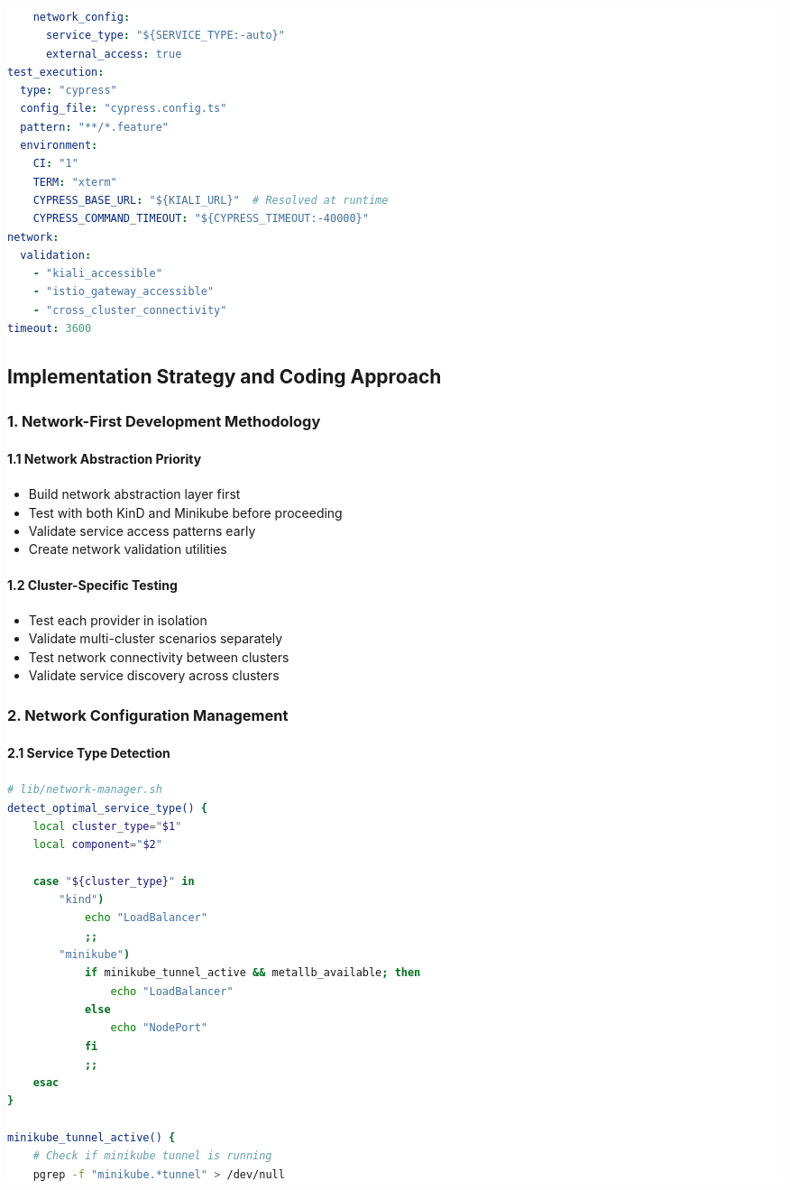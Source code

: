 ```yaml
    network_config:
      service_type: "${SERVICE_TYPE:-auto}"
      external_access: true
test_execution:
  type: "cypress"
  config_file: "cypress.config.ts"
  pattern: "**/*.feature"
  environment:
    CI: "1"
    TERM: "xterm"
    CYPRESS_BASE_URL: "${KIALI_URL}"  # Resolved at runtime
    CYPRESS_COMMAND_TIMEOUT: "${CYPRESS_TIMEOUT:-40000}"
network:
  validation:
    - "kiali_accessible"
    - "istio_gateway_accessible"
    - "cross_cluster_connectivity"
timeout: 3600
```

## Implementation Strategy and Coding Approach

### 1. Network-First Development Methodology

#### 1.1 Network Abstraction Priority
- Build network abstraction layer first
- Test with both KinD and Minikube before proceeding
- Validate service access patterns early
- Create network validation utilities

#### 1.2 Cluster-Specific Testing
- Test each provider in isolation
- Validate multi-cluster scenarios separately
- Test network connectivity between clusters
- Validate service discovery across clusters

### 2. Network Configuration Management

#### 2.1 Service Type Detection
```bash
# lib/network-manager.sh
detect_optimal_service_type() {
    local cluster_type="$1"
    local component="$2"
    
    case "${cluster_type}" in
        "kind")
            echo "LoadBalancer"
            ;;
        "minikube")
            if minikube_tunnel_active && metallb_available; then
                echo "LoadBalancer"
            else
                echo "NodePort"
            fi
            ;;
    esac
}

minikube_tunnel_active() {
    # Check if minikube tunnel is running
    pgrep -f "minikube.*tunnel" > /dev/null
```